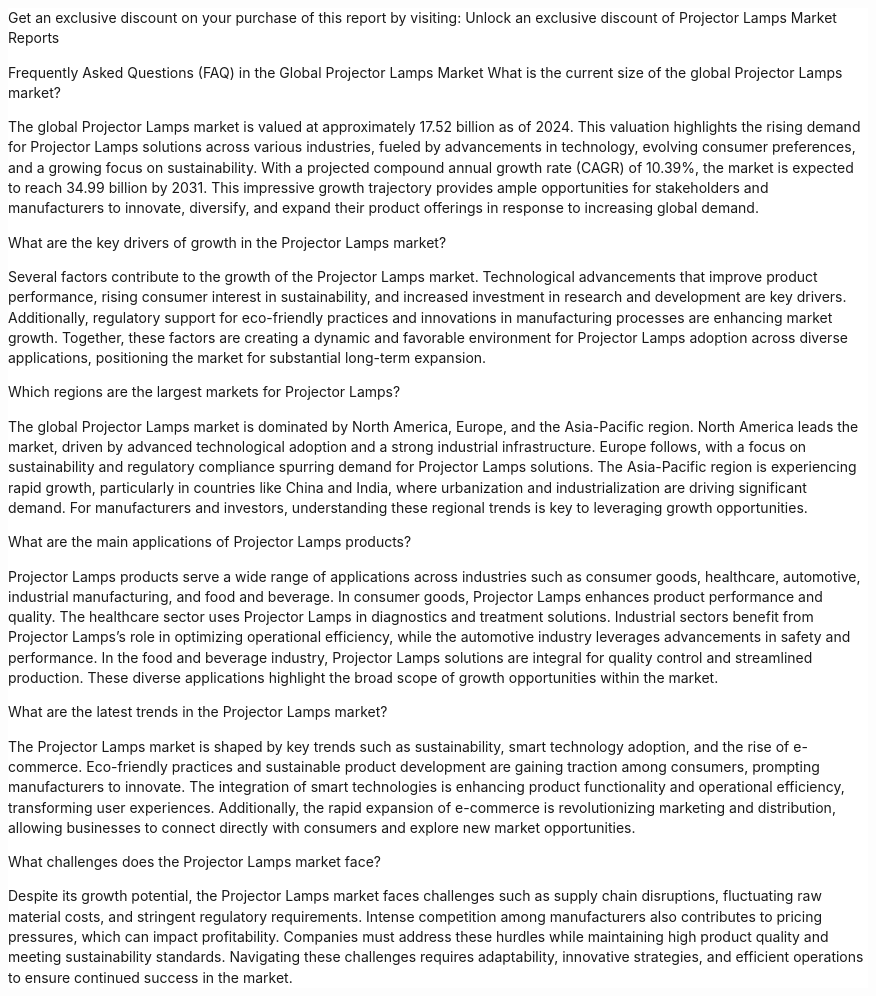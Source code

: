 Get an exclusive discount on your purchase of this report by visiting: Unlock an exclusive discount of Projector Lamps Market Reports 

Frequently Asked Questions (FAQ) in the Global Projector Lamps Market
What is the current size of the global Projector Lamps market?

The global Projector Lamps market is valued at approximately 17.52 billion as of 2024. This valuation highlights the rising demand for Projector Lamps solutions across various industries, fueled by advancements in technology, evolving consumer preferences, and a growing focus on sustainability. With a projected compound annual growth rate (CAGR) of 10.39%, the market is expected to reach 34.99 billion by 2031. This impressive growth trajectory provides ample opportunities for stakeholders and manufacturers to innovate, diversify, and expand their product offerings in response to increasing global demand.

What are the key drivers of growth in the Projector Lamps market?

Several factors contribute to the growth of the Projector Lamps market. Technological advancements that improve product performance, rising consumer interest in sustainability, and increased investment in research and development are key drivers. Additionally, regulatory support for eco-friendly practices and innovations in manufacturing processes are enhancing market growth. Together, these factors are creating a dynamic and favorable environment for Projector Lamps adoption across diverse applications, positioning the market for substantial long-term expansion.

Which regions are the largest markets for Projector Lamps?

The global Projector Lamps market is dominated by North America, Europe, and the Asia-Pacific region. North America leads the market, driven by advanced technological adoption and a strong industrial infrastructure. Europe follows, with a focus on sustainability and regulatory compliance spurring demand for Projector Lamps solutions. The Asia-Pacific region is experiencing rapid growth, particularly in countries like China and India, where urbanization and industrialization are driving significant demand. For manufacturers and investors, understanding these regional trends is key to leveraging growth opportunities.

What are the main applications of Projector Lamps products?

Projector Lamps products serve a wide range of applications across industries such as consumer goods, healthcare, automotive, industrial manufacturing, and food and beverage. In consumer goods, Projector Lamps enhances product performance and quality. The healthcare sector uses Projector Lamps in diagnostics and treatment solutions. Industrial sectors benefit from Projector Lamps’s role in optimizing operational efficiency, while the automotive industry leverages advancements in safety and performance. In the food and beverage industry, Projector Lamps solutions are integral for quality control and streamlined production. These diverse applications highlight the broad scope of growth opportunities within the market.

What are the latest trends in the Projector Lamps market?

The Projector Lamps market is shaped by key trends such as sustainability, smart technology adoption, and the rise of e-commerce. Eco-friendly practices and sustainable product development are gaining traction among consumers, prompting manufacturers to innovate. The integration of smart technologies is enhancing product functionality and operational efficiency, transforming user experiences. Additionally, the rapid expansion of e-commerce is revolutionizing marketing and distribution, allowing businesses to connect directly with consumers and explore new market opportunities.

What challenges does the Projector Lamps market face?

Despite its growth potential, the Projector Lamps market faces challenges such as supply chain disruptions, fluctuating raw material costs, and stringent regulatory requirements. Intense competition among manufacturers also contributes to pricing pressures, which can impact profitability. Companies must address these hurdles while maintaining high product quality and meeting sustainability standards. Navigating these challenges requires adaptability, innovative strategies, and efficient operations to ensure continued success in the market.
